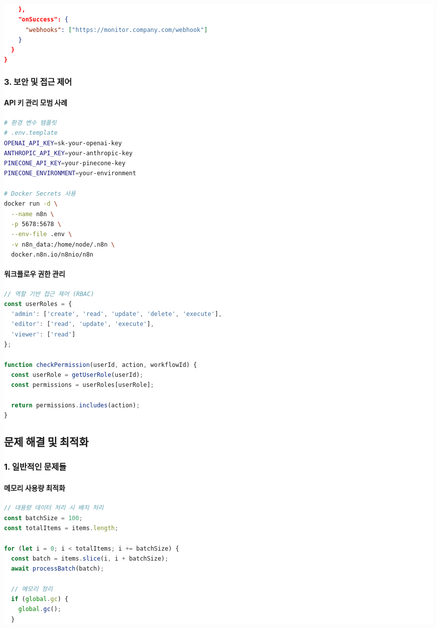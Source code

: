 ```json
    },
    "onSuccess": {
      "webhooks": ["https://monitor.company.com/webhook"]
    }
  }
}
```

### 3. 보안 및 접근 제어

#### API 키 관리 모범 사례
```bash
# 환경 변수 템플릿
# .env.template
OPENAI_API_KEY=sk-your-openai-key
ANTHROPIC_API_KEY=your-anthropic-key
PINECONE_API_KEY=your-pinecone-key
PINECONE_ENVIRONMENT=your-environment

# Docker Secrets 사용
docker run -d \
  --name n8n \
  -p 5678:5678 \
  --env-file .env \
  -v n8n_data:/home/node/.n8n \
  docker.n8n.io/n8nio/n8n
```

#### 워크플로우 권한 관리
```javascript
// 역할 기반 접근 제어 (RBAC)
const userRoles = {
  'admin': ['create', 'read', 'update', 'delete', 'execute'],
  'editor': ['read', 'update', 'execute'],
  'viewer': ['read']
};

function checkPermission(userId, action, workflowId) {
  const userRole = getUserRole(userId);
  const permissions = userRoles[userRole];
  
  return permissions.includes(action);
}
```

## 문제 해결 및 최적화

### 1. 일반적인 문제들

#### 메모리 사용량 최적화
```javascript
// 대용량 데이터 처리 시 배치 처리
const batchSize = 100;
const totalItems = items.length;

for (let i = 0; i < totalItems; i += batchSize) {
  const batch = items.slice(i, i + batchSize);
  await processBatch(batch);
  
  // 메모리 정리
  if (global.gc) {
    global.gc();
  }
```